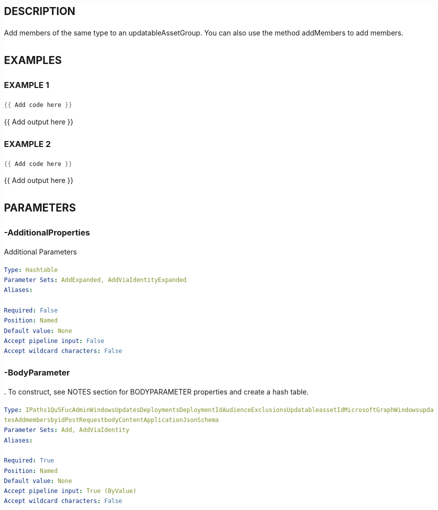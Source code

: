 ## DESCRIPTION
Add members of the same type to an updatableAssetGroup.
You can also use the method addMembers to add members.

## EXAMPLES

### EXAMPLE 1
```powershell
{{ Add code here }}
```

{{ Add output here }}

### EXAMPLE 2
```powershell
{{ Add code here }}
```

{{ Add output here }}

## PARAMETERS

### -AdditionalProperties
Additional Parameters

```yaml
Type: Hashtable
Parameter Sets: AddExpanded, AddViaIdentityExpanded
Aliases:

Required: False
Position: Named
Default value: None
Accept pipeline input: False
Accept wildcard characters: False
```

### -BodyParameter
.
To construct, see NOTES section for BODYPARAMETER properties and create a hash table.

```yaml
Type: IPaths1Qu5FucAdminWindowsUpdatesDeploymentsDeploymentIdAudienceExclusionsUpdatableassetIdMicrosoftGraphWindowsupdatesAddmembersbyidPostRequestbodyContentApplicationJsonSchema
Parameter Sets: Add, AddViaIdentity
Aliases:

Required: True
Position: Named
Default value: None
Accept pipeline input: True (ByValue)
Accept wildcard characters: False
```
